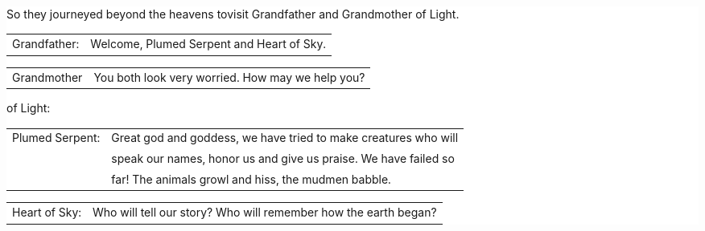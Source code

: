   <td>
    So they journeyed beyond the heavens tovisit Grandfather and
   </td>
  </tr>
  <tr>
   <td>
   </td>
   <td>
    Grandmother of Light.
   </td>
  </tr>
 </table>
 <table border="0">
  <tr>
   <td>
    Grandfather:
   </td>
   <td>
    Welcome, Plumed Serpent and Heart of Sky.
   </td>
  </tr>
 </table>
 <table border="0">
  <tr>
   <td>
    Grandmother
   </td>
   <td>
    You both look very worried. How may we help you?
   </td>
  </tr>
 </table>
 of Light:
<table border="0">
  <tr>
   <td>
    Plumed Serpent:
   </td>
   <td>
    Great god and goddess, we have tried to make creatures who will
   </td>
  </tr>
  <tr>
   <td>
   </td>
   <td>
    speak our names, honor us and give us praise. We have failed so
   </td>
  </tr>
  <tr>
   <td>
   </td>
   <td>
    far! The animals growl and hiss, the mudmen babble.
   </td>
  </tr>
 </table>
 <table border="0">
  <tr>
   <td>
    Heart of Sky:
   </td>
   <td>
    Who will tell our story? Who will remember how the earth began?